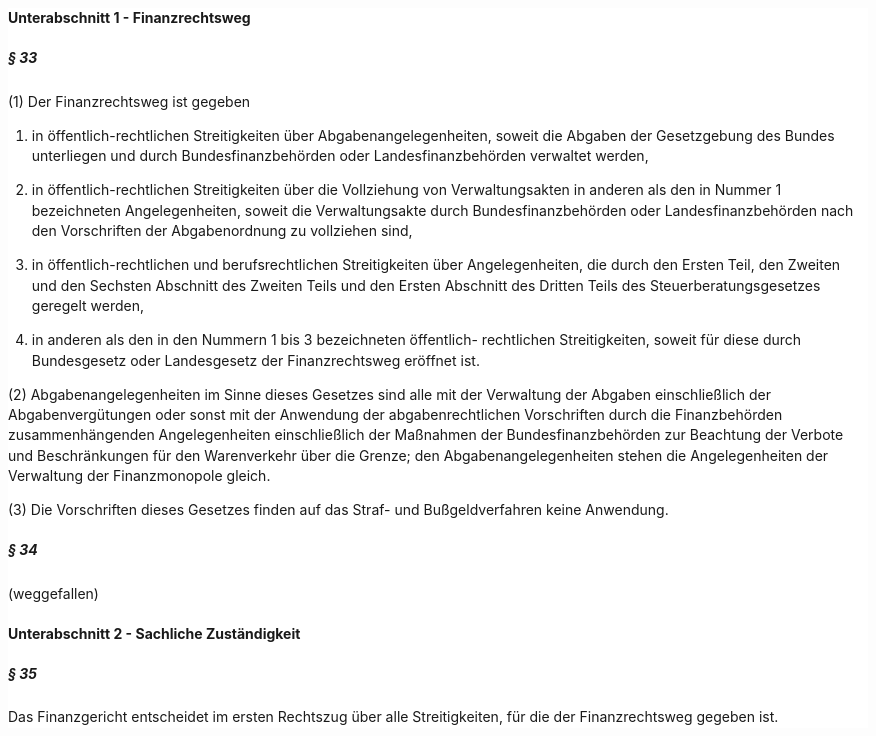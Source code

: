 

#### Unterabschnitt 1 - Finanzrechtsweg



##### § 33

(1) Der Finanzrechtsweg ist gegeben

1.  in öffentlich-rechtlichen Streitigkeiten über Abgabenangelegenheiten,
    soweit die Abgaben der Gesetzgebung des Bundes unterliegen und durch
    Bundesfinanzbehörden oder Landesfinanzbehörden verwaltet werden,


2.  in öffentlich-rechtlichen Streitigkeiten über die Vollziehung von
    Verwaltungsakten in anderen als den in Nummer 1 bezeichneten
    Angelegenheiten, soweit die Verwaltungsakte durch Bundesfinanzbehörden
    oder Landesfinanzbehörden nach den Vorschriften der Abgabenordnung zu
    vollziehen sind,


3.  in öffentlich-rechtlichen und berufsrechtlichen Streitigkeiten über
    Angelegenheiten, die durch den Ersten Teil, den Zweiten und den
    Sechsten Abschnitt des Zweiten Teils und den Ersten Abschnitt des
    Dritten Teils des Steuerberatungsgesetzes geregelt werden,


4.  in anderen als den in den Nummern 1 bis 3 bezeichneten öffentlich-
    rechtlichen Streitigkeiten, soweit für diese durch Bundesgesetz oder
    Landesgesetz der Finanzrechtsweg eröffnet ist.




(2) Abgabenangelegenheiten im Sinne dieses Gesetzes sind alle mit der
Verwaltung der Abgaben einschließlich der Abgabenvergütungen oder
sonst mit der Anwendung der abgabenrechtlichen Vorschriften durch die
Finanzbehörden zusammenhängenden Angelegenheiten einschließlich der
Maßnahmen der Bundesfinanzbehörden zur Beachtung der Verbote und
Beschränkungen für den Warenverkehr über die Grenze; den
Abgabenangelegenheiten stehen die Angelegenheiten der Verwaltung der
Finanzmonopole gleich.

(3) Die Vorschriften dieses Gesetzes finden auf das Straf- und
Bußgeldverfahren keine Anwendung.


##### § 34

(weggefallen)


#### Unterabschnitt 2 - Sachliche Zuständigkeit



##### § 35

Das Finanzgericht entscheidet im ersten Rechtszug über alle
Streitigkeiten, für die der Finanzrechtsweg gegeben ist.
